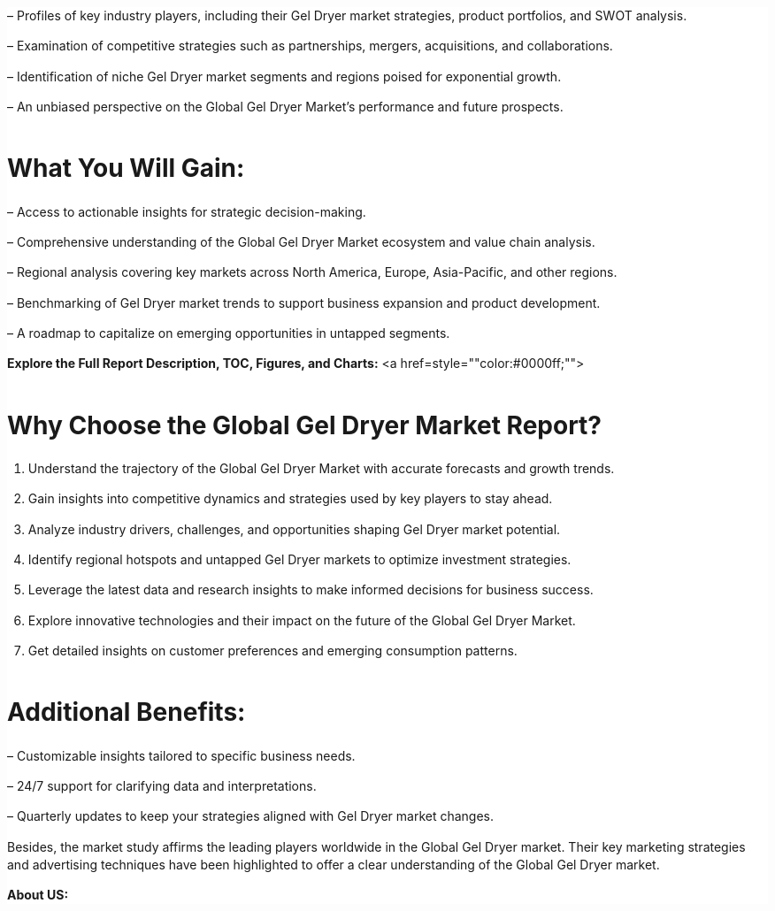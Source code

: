 – Profiles of key industry players, including their Gel Dryer market strategies, product portfolios, and SWOT analysis.

– Examination of competitive strategies such as partnerships, mergers, acquisitions, and collaborations.

– Identification of niche Gel Dryer market segments and regions poised for exponential growth.

– An unbiased perspective on the Global Gel Dryer Market’s performance and future prospects.

# <strong>What You Will Gain:</strong>

– Access to actionable insights for strategic decision-making.

– Comprehensive understanding of the Global Gel Dryer Market ecosystem and value chain analysis.

– Regional analysis covering key markets across North America, Europe, Asia-Pacific, and other regions.

– Benchmarking of Gel Dryer market trends to support business expansion and product development.

– A roadmap to capitalize on emerging opportunities in untapped segments.

<strong>Explore the Full Report Description, TOC, Figures, and Charts:</strong>
<a href=style=""color:#0000ff;""></a>

# <strong>Why Choose the Global Gel Dryer Market Report?</strong>

1. Understand the trajectory of the Global Gel Dryer Market with accurate forecasts and growth trends.

2. Gain insights into competitive dynamics and strategies used by key players to stay ahead.

3. Analyze industry drivers, challenges, and opportunities shaping Gel Dryer market potential.

4. Identify regional hotspots and untapped Gel Dryer markets to optimize investment strategies.

5. Leverage the latest data and research insights to make informed decisions for business success.

6. Explore innovative technologies and their impact on the future of the Global Gel Dryer Market.

7. Get detailed insights on customer preferences and emerging consumption patterns.

# <strong>Additional Benefits:</strong>

– Customizable insights tailored to specific business needs.

– 24/7 support for clarifying data and interpretations.

– Quarterly updates to keep your strategies aligned with Gel Dryer market changes.

Besides, the market study affirms the leading players worldwide in the Global Gel Dryer market. Their key marketing strategies and advertising techniques have been highlighted to offer a clear understanding of the Global Gel Dryer market.

<strong><strong>About US</strong>:</strong>
